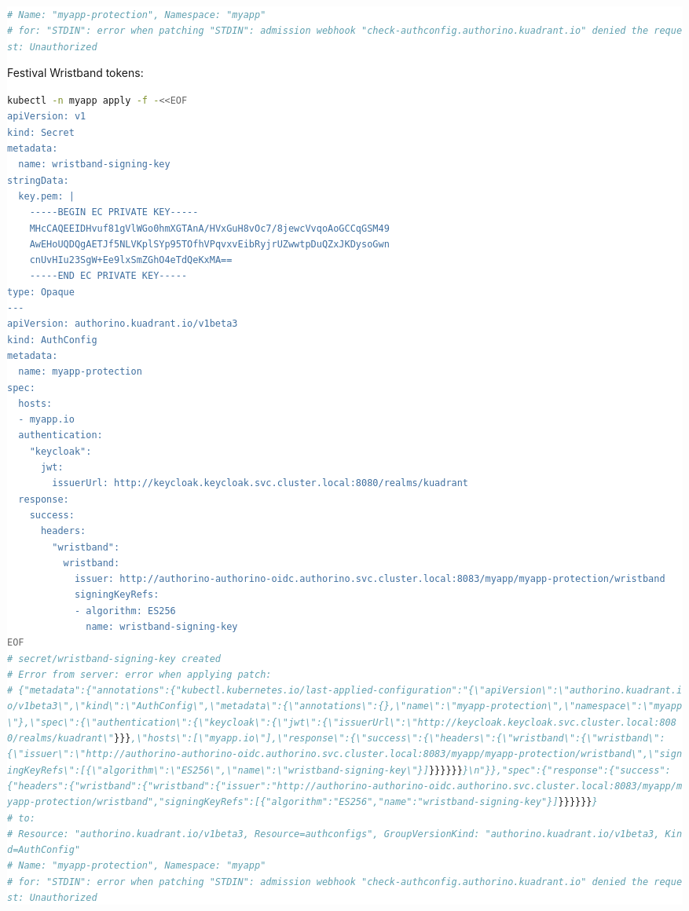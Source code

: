 ```sh
# Name: "myapp-protection", Namespace: "myapp"
# for: "STDIN": error when patching "STDIN": admission webhook "check-authconfig.authorino.kuadrant.io" denied the request: Unauthorized
```

Festival Wristband tokens:

```sh
kubectl -n myapp apply -f -<<EOF
apiVersion: v1
kind: Secret
metadata:
  name: wristband-signing-key
stringData:
  key.pem: |
    -----BEGIN EC PRIVATE KEY-----
    MHcCAQEEIDHvuf81gVlWGo0hmXGTAnA/HVxGuH8vOc7/8jewcVvqoAoGCCqGSM49
    AwEHoUQDQgAETJf5NLVKplSYp95TOfhVPqvxvEibRyjrUZwwtpDuQZxJKDysoGwn
    cnUvHIu23SgW+Ee9lxSmZGhO4eTdQeKxMA==
    -----END EC PRIVATE KEY-----
type: Opaque
---
apiVersion: authorino.kuadrant.io/v1beta3
kind: AuthConfig
metadata:
  name: myapp-protection
spec:
  hosts:
  - myapp.io
  authentication:
    "keycloak":
      jwt:
        issuerUrl: http://keycloak.keycloak.svc.cluster.local:8080/realms/kuadrant
  response:
    success:
      headers:
        "wristband":
          wristband:
            issuer: http://authorino-authorino-oidc.authorino.svc.cluster.local:8083/myapp/myapp-protection/wristband
            signingKeyRefs:
            - algorithm: ES256
              name: wristband-signing-key
EOF
# secret/wristband-signing-key created
# Error from server: error when applying patch:
# {"metadata":{"annotations":{"kubectl.kubernetes.io/last-applied-configuration":"{\"apiVersion\":\"authorino.kuadrant.io/v1beta3\",\"kind\":\"AuthConfig\",\"metadata\":{\"annotations\":{},\"name\":\"myapp-protection\",\"namespace\":\"myapp\"},\"spec\":{\"authentication\":{\"keycloak\":{\"jwt\":{\"issuerUrl\":\"http://keycloak.keycloak.svc.cluster.local:8080/realms/kuadrant\"}}},\"hosts\":[\"myapp.io\"],\"response\":{\"success\":{\"headers\":{\"wristband\":{\"wristband\":{\"issuer\":\"http://authorino-authorino-oidc.authorino.svc.cluster.local:8083/myapp/myapp-protection/wristband\",\"signingKeyRefs\":[{\"algorithm\":\"ES256\",\"name\":\"wristband-signing-key\"}]}}}}}}}\n"}},"spec":{"response":{"success":{"headers":{"wristband":{"wristband":{"issuer":"http://authorino-authorino-oidc.authorino.svc.cluster.local:8083/myapp/myapp-protection/wristband","signingKeyRefs":[{"algorithm":"ES256","name":"wristband-signing-key"}]}}}}}}}
# to:
# Resource: "authorino.kuadrant.io/v1beta3, Resource=authconfigs", GroupVersionKind: "authorino.kuadrant.io/v1beta3, Kind=AuthConfig"
# Name: "myapp-protection", Namespace: "myapp"
# for: "STDIN": error when patching "STDIN": admission webhook "check-authconfig.authorino.kuadrant.io" denied the request: Unauthorized
```


[^1]: In contrast to a dedicated sidecar of the protected service and other architectures. Check out __Architecture > [Topologies](../architecture.md#topologies)__ for all options.
[^2]: `cluster-wide` reconciliation mode. See [Cluster-wide vs. Namespaced instances](../architecture.md#cluster-wide-vs-namespaced-instances).
[^3]: For other variants and deployment options, check out [Getting Started](../getting-started.md#step-request-an-authorino-instance), as well as the [`Authorino`](https://github.com/kuadrant/authorino-operator#the-authorino-custom-resource-definition-crd) CRD specification.